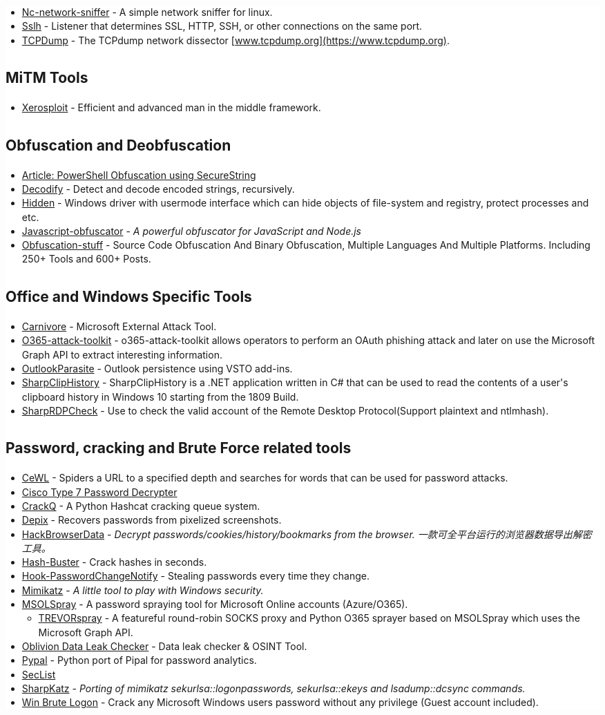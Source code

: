   - [Nc-network-sniffer](https://github.com/Nicoretti/nc-network-sniffer) - A simple network sniffer for linux.
  - [Sslh](https://github.com/brimstone/sslh) - Listener that determines SSL, HTTP, SSH, or other connections on the same port.
  - [TCPDump](https://github.com/the-tcpdump-group/tcpdump) - The TCPdump network dissector [www.tcpdump.org](https://www.tcpdump.org).

## MiTM Tools
- [Xerosploit](https://github.com/LionSec/xerosploit) - Efficient and advanced man in the middle framework.

## Obfuscation and Deobfuscation
- [Article: PowerShell Obfuscation using SecureString](https://www.wietzebeukema.nl/blog/powershell-obfuscation-using-securestring)
- [Decodify](https://github.com/s0md3v/Decodify) - Detect and decode encoded strings, recursively.
- [Hidden](https://github.com/JKornev/hidden) - Windows driver with usermode interface which can hide objects of file-system and registry, protect processes and etc.
- [Javascript-obfuscator](https://github.com/javascript-obfuscator/javascript-obfuscator) - _A powerful obfuscator for JavaScript and Node.js_
- [Obfuscation-stuff](https://github.com/alphaSeclab/obfuscation-stuff) - Source Code Obfuscation And Binary Obfuscation, Multiple Languages And Multiple Platforms. Including 250+ Tools and 600+ Posts.

## Office and Windows Specific Tools
- [Carnivore](https://github.com/ReverendThing/Carnivore) - Microsoft External Attack Tool.
- [O365-attack-toolkit](https://github.com/mdsecactivebreach/o365-attack-toolkit) - o365-attack-toolkit allows operators to perform an OAuth phishing attack and later on use the Microsoft Graph API to extract interesting information.
- [OutlookParasite](https://github.com/vivami/OutlookParasite) - Outlook persistence using VSTO add-ins.
- [SharpClipHistory](https://github.com/FSecureLABS/SharpClipHistory) - SharpClipHistory is a .NET application written in C# that can be used to read the contents of a user's clipboard history in Windows 10 starting from the 1809 Build.
- [SharpRDPCheck](https://github.com/3gstudent/SharpRDPCheck) - Use to check the valid account of the Remote Desktop Protocol(Support plaintext and ntlmhash).

## Password, cracking and Brute Force related tools
- [CeWL](https://github.com/digininja/CeWL/) - Spiders a URL to a specified depth and searches for words that can be used for password attacks.
- [Cisco Type 7 Password Decrypter](https://github.com/theevilbit/ciscot7)
- [CrackQ](https://github.com/f0cker/crackq) - A Python Hashcat cracking queue system.
- [Depix](https://github.com/beurtschipper/Depix) - Recovers passwords from pixelized screenshots.
- [HackBrowserData](https://github.com/moonD4rk/HackBrowserData) - _Decrypt passwords/cookies/history/bookmarks from the browser. 一款可全平台运行的浏览器数据导出解密工具。_
- [Hash-Buster](https://github.com/s0md3v/Hash-Buster) - Crack hashes in seconds.
- [Hook-PasswordChangeNotify](https://github.com/3gstudent/Hook-PasswordChangeNotify) - Stealing passwords every time they change.
- [Mimikatz](https://github.com/gentilkiwi/mimikatz) - _A little tool to play with Windows security._
- [MSOLSpray](https://github.com/dafthack/MSOLSpray) - A password spraying tool for Microsoft Online accounts (Azure/O365).
  - [TREVORspray](https://github.com/blacklanternsecurity/TREVORspray) - A featureful round-robin SOCKS proxy and Python O365 sprayer based on MSOLSpray which uses the Microsoft Graph API.
- [Oblivion Data Leak Checker](https://github.com/loseys/Oblivion) - Data leak checker & OSINT Tool.
- [Pypal](https://github.com/f0cker/pypal) - Python port of Pipal for password analytics.
- [SecList](https://github.com/danielmiessler/SecLists)
- [SharpKatz](https://github.com/b4rtik/SharpKatz) - _Porting of mimikatz sekurlsa::logonpasswords, sekurlsa::ekeys and lsadump::dcsync commands._
- [Win Brute Logon](https://github.com/DarkCoderSc/win-brute-logon) - Crack any Microsoft Windows users password without any privilege (Guest account included).